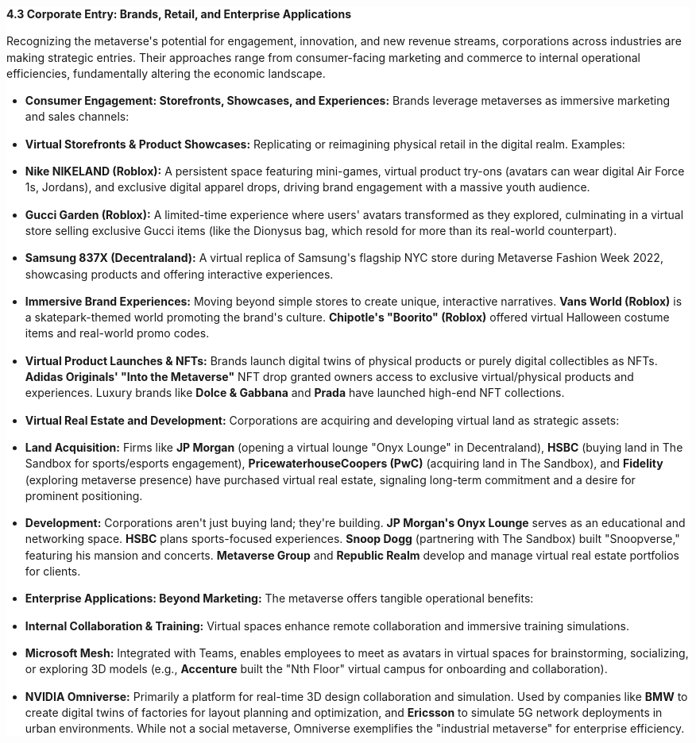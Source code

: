 **4.3 Corporate Entry: Brands, Retail, and Enterprise Applications**

Recognizing the metaverse's potential for engagement, innovation, and new revenue streams, corporations across industries are making strategic entries. Their approaches range from consumer-facing marketing and commerce to internal operational efficiencies, fundamentally altering the economic landscape.

*   **Consumer Engagement: Storefronts, Showcases, and Experiences:** Brands leverage metaverses as immersive marketing and sales channels:

*   **Virtual Storefronts & Product Showcases:** Replicating or reimagining physical retail in the digital realm. Examples:

*   **Nike NIKELAND (Roblox):** A persistent space featuring mini-games, virtual product try-ons (avatars can wear digital Air Force 1s, Jordans), and exclusive digital apparel drops, driving brand engagement with a massive youth audience.

*   **Gucci Garden (Roblox):** A limited-time experience where users' avatars transformed as they explored, culminating in a virtual store selling exclusive Gucci items (like the Dionysus bag, which resold for more than its real-world counterpart).

*   **Samsung 837X (Decentraland):** A virtual replica of Samsung's flagship NYC store during Metaverse Fashion Week 2022, showcasing products and offering interactive experiences.

*   **Immersive Brand Experiences:** Moving beyond simple stores to create unique, interactive narratives. **Vans World (Roblox)** is a skatepark-themed world promoting the brand's culture. **Chipotle's "Boorito" (Roblox)** offered virtual Halloween costume items and real-world promo codes.

*   **Virtual Product Launches & NFTs:** Brands launch digital twins of physical products or purely digital collectibles as NFTs. **Adidas Originals' "Into the Metaverse"** NFT drop granted owners access to exclusive virtual/physical products and experiences. Luxury brands like **Dolce & Gabbana** and **Prada** have launched high-end NFT collections.

*   **Virtual Real Estate and Development:** Corporations are acquiring and developing virtual land as strategic assets:

*   **Land Acquisition:** Firms like **JP Morgan** (opening a virtual lounge "Onyx Lounge" in Decentraland), **HSBC** (buying land in The Sandbox for sports/esports engagement), **PricewaterhouseCoopers (PwC)** (acquiring land in The Sandbox), and **Fidelity** (exploring metaverse presence) have purchased virtual real estate, signaling long-term commitment and a desire for prominent positioning.

*   **Development:** Corporations aren't just buying land; they're building. **JP Morgan's Onyx Lounge** serves as an educational and networking space. **HSBC** plans sports-focused experiences. **Snoop Dogg** (partnering with The Sandbox) built "Snoopverse," featuring his mansion and concerts. **Metaverse Group** and **Republic Realm** develop and manage virtual real estate portfolios for clients.

*   **Enterprise Applications: Beyond Marketing:** The metaverse offers tangible operational benefits:

*   **Internal Collaboration & Training:** Virtual spaces enhance remote collaboration and immersive training simulations.

*   **Microsoft Mesh:** Integrated with Teams, enables employees to meet as avatars in virtual spaces for brainstorming, socializing, or exploring 3D models (e.g., **Accenture** built the "Nth Floor" virtual campus for onboarding and collaboration).

*   **NVIDIA Omniverse:** Primarily a platform for real-time 3D design collaboration and simulation. Used by companies like **BMW** to create digital twins of factories for layout planning and optimization, and **Ericsson** to simulate 5G network deployments in urban environments. While not a social metaverse, Omniverse exemplifies the "industrial metaverse" for enterprise efficiency.
